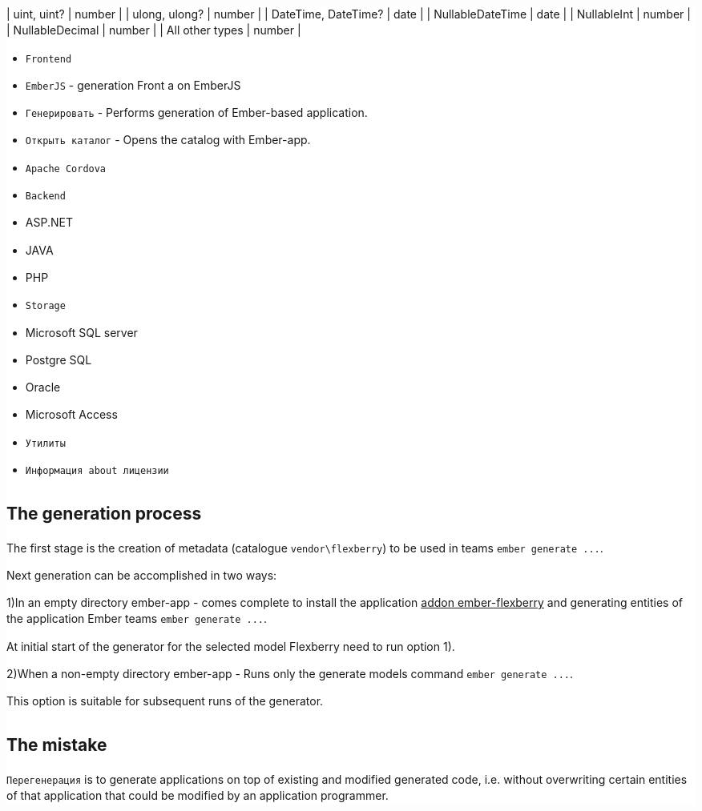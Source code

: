 | uint, uint? | number |
| ulong, ulong? | number |
| DateTime, DateTime? | date |
| NullableDateTime | date |
| NullableInt | number |
| NullableDecimal | number |
| All other types | number |

* `Frontend`

 * `EmberJS` - generation Front a on EmberJS
 * `Генерировать` - Performs generation of Ember-based application.
 * `Открыть каталог` - Opens the catalog with Ember-app.
 * `Apache Cordova`

* `Backend`
 * ASP.NET
 * JAVA
 * PHP

* `Storage`
 * Microsoft SQL server
 * Postgre SQL
 * Oracle
 * Microsoft Access

* `Утилиты`
* `Информация about лицензии`

## The generation process

The first stage is the creation of metadata (catalogue `vendor\flexberry`) to be used in teams `ember generate ...`.

Next generation can be accomplished in two ways:

1)In an empty directory ember-app - comes complete to install the application [addon ember-flexberry](https://github.com/Flexberry/ember-flexberry) and generating entities of the application Ember teams `ember generate ...`.

At initial start of the generator for the selected model Flexberry need to run option 1).

2)When a non-empty directory ember-app - Runs only the generate models command `ember generate ...`.

This option is suitable for subsequent runs of the generator.

## The mistake

`Перегенерация` is to generate applications on top of existing and modified generated code, i.e. without overwriting certain entities of that application that could be modified by an application programmer.
